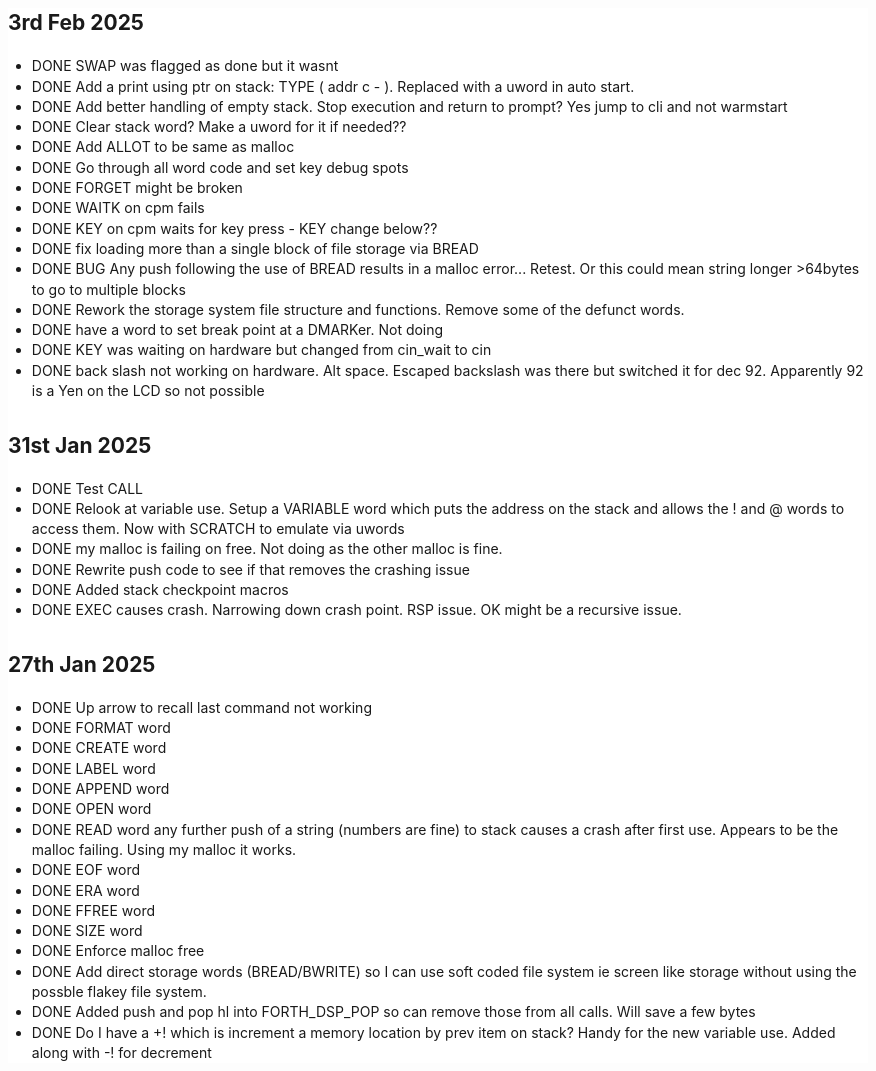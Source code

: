 


3rd Feb 2025
------------
* DONE SWAP was flagged as done but it wasnt
* DONE Add a print using ptr on stack: TYPE ( addr c - ). Replaced with a uword in auto start.
* DONE Add better handling of empty stack. Stop execution and return to prompt? Yes jump to cli and not warmstart
* DONE Clear stack word? Make a uword for it if needed??
* DONE Add ALLOT to be same as malloc
* DONE Go through all word code and set key debug spots 
* DONE FORGET might be broken
* DONE WAITK on cpm fails 
* DONE KEY on cpm waits for key press - KEY change below??
* DONE fix loading more than a single block of file storage via BREAD
* DONE BUG Any push following the use of BREAD results in a malloc error... Retest. Or this could mean string longer >64bytes to go to multiple blocks
* DONE Rework the storage system file structure and functions. Remove some of the defunct words.
* DONE have a word to set break point at a DMARKer. Not doing
* DONE KEY was waiting on hardware but changed from cin_wait to cin
* DONE back slash not working on hardware. Alt space. Escaped backslash was there but switched it for dec 92. Apparently 92 is a Yen on the LCD so not possible



31st Jan 2025
-------------

* DONE Test CALL
* DONE Relook at variable use. Setup a VARIABLE word which puts the address on the stack and allows the ! and @ words to access them. Now with SCRATCH to emulate via uwords
* DONE my malloc is failing on free. Not doing as the other malloc is fine.
* DONE Rewrite push code to see if that removes the crashing issue
* DONE Added stack checkpoint macros
* DONE EXEC causes crash. Narrowing down crash point. RSP issue. OK might be a recursive issue.




27th Jan 2025
-------------

* DONE Up arrow to recall last command not working
* DONE FORMAT word
* DONE CREATE word
* DONE LABEL word
* DONE APPEND word
* DONE OPEN word
* DONE READ word any further push of a string (numbers are fine) to stack causes a crash after first use. Appears to be the malloc failing. Using my malloc it works.
* DONE EOF word
* DONE ERA word
* DONE FFREE word
* DONE SIZE word
* DONE Enforce malloc free
* DONE Add direct storage words (BREAD/BWRITE) so I can use soft coded file system ie screen like storage without using the possble flakey file system.
* DONE Added push and pop hl into FORTH_DSP_POP so can remove those from all calls. Will save a few bytes
* DONE Do I have a +! which is increment a memory location by prev item on stack? Handy for the new variable use. Added along with -! for decrement

